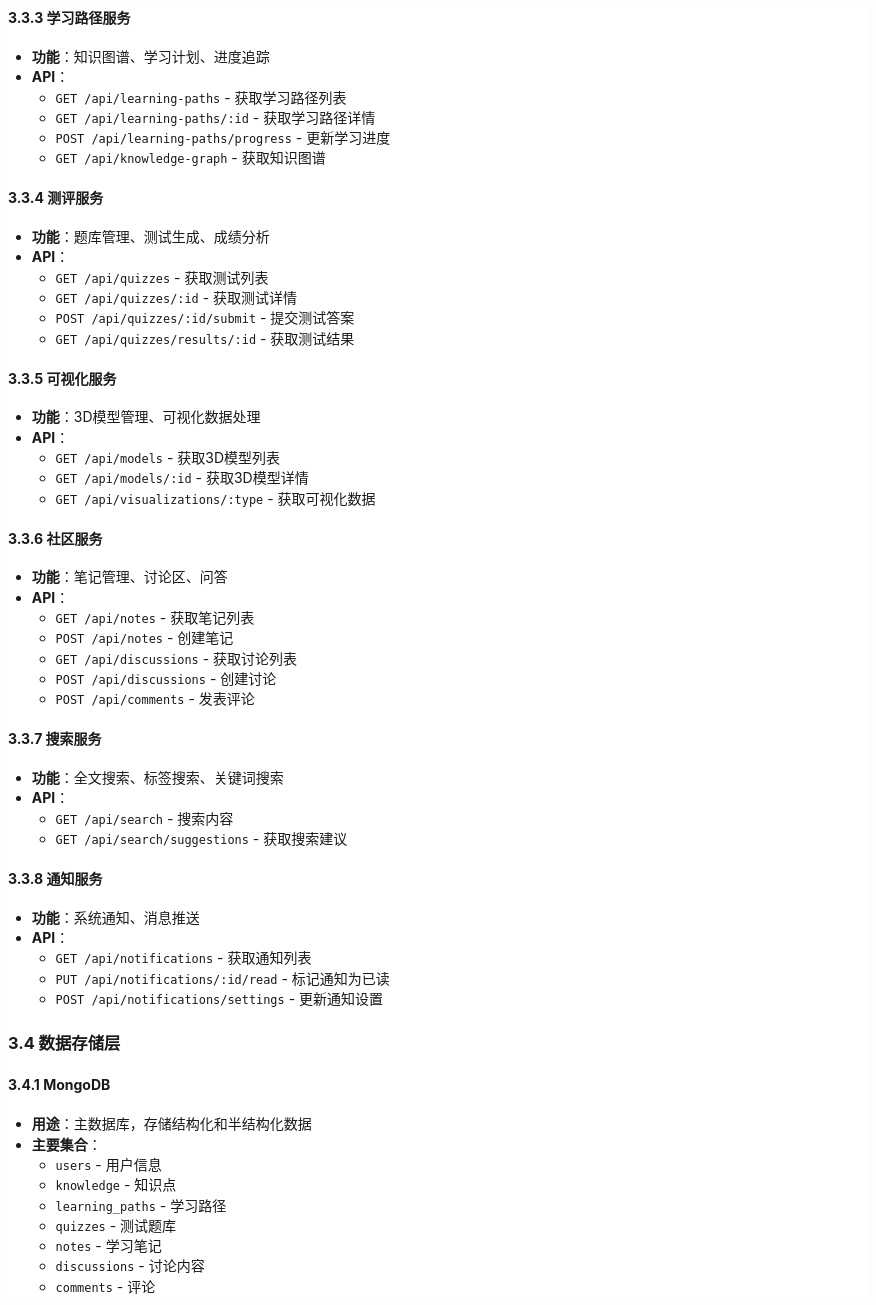 #### 3.3.3 学习路径服务
- **功能**：知识图谱、学习计划、进度追踪
- **API**：
  - `GET /api/learning-paths` - 获取学习路径列表
  - `GET /api/learning-paths/:id` - 获取学习路径详情
  - `POST /api/learning-paths/progress` - 更新学习进度
  - `GET /api/knowledge-graph` - 获取知识图谱

#### 3.3.4 测评服务
- **功能**：题库管理、测试生成、成绩分析
- **API**：
  - `GET /api/quizzes` - 获取测试列表
  - `GET /api/quizzes/:id` - 获取测试详情
  - `POST /api/quizzes/:id/submit` - 提交测试答案
  - `GET /api/quizzes/results/:id` - 获取测试结果

#### 3.3.5 可视化服务
- **功能**：3D模型管理、可视化数据处理
- **API**：
  - `GET /api/models` - 获取3D模型列表
  - `GET /api/models/:id` - 获取3D模型详情
  - `GET /api/visualizations/:type` - 获取可视化数据

#### 3.3.6 社区服务
- **功能**：笔记管理、讨论区、问答
- **API**：
  - `GET /api/notes` - 获取笔记列表
  - `POST /api/notes` - 创建笔记
  - `GET /api/discussions` - 获取讨论列表
  - `POST /api/discussions` - 创建讨论
  - `POST /api/comments` - 发表评论

#### 3.3.7 搜索服务
- **功能**：全文搜索、标签搜索、关键词搜索
- **API**：
  - `GET /api/search` - 搜索内容
  - `GET /api/search/suggestions` - 获取搜索建议

#### 3.3.8 通知服务
- **功能**：系统通知、消息推送
- **API**：
  - `GET /api/notifications` - 获取通知列表
  - `PUT /api/notifications/:id/read` - 标记通知为已读
  - `POST /api/notifications/settings` - 更新通知设置

### 3.4 数据存储层

#### 3.4.1 MongoDB
- **用途**：主数据库，存储结构化和半结构化数据
- **主要集合**：
  - `users` - 用户信息
  - `knowledge` - 知识点
  - `learning_paths` - 学习路径
  - `quizzes` - 测试题库
  - `notes` - 学习笔记
  - `discussions` - 讨论内容
  - `comments` - 评论
